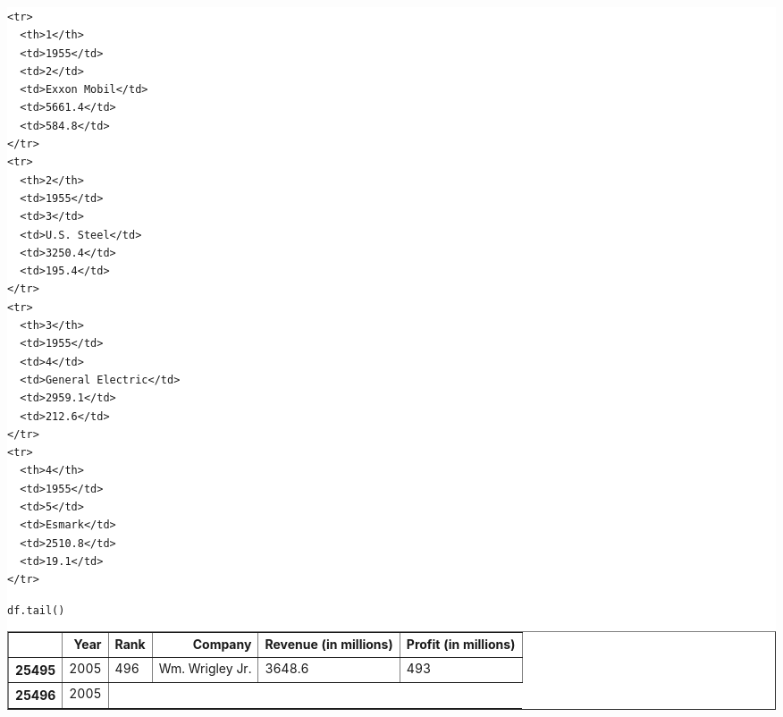     <tr>
      <th>1</th>
      <td>1955</td>
      <td>2</td>
      <td>Exxon Mobil</td>
      <td>5661.4</td>
      <td>584.8</td>
    </tr>
    <tr>
      <th>2</th>
      <td>1955</td>
      <td>3</td>
      <td>U.S. Steel</td>
      <td>3250.4</td>
      <td>195.4</td>
    </tr>
    <tr>
      <th>3</th>
      <td>1955</td>
      <td>4</td>
      <td>General Electric</td>
      <td>2959.1</td>
      <td>212.6</td>
    </tr>
    <tr>
      <th>4</th>
      <td>1955</td>
      <td>5</td>
      <td>Esmark</td>
      <td>2510.8</td>
      <td>19.1</td>
    </tr>
  </tbody>
</table>
</div>

```python
df.tail()
```

<div>

<table border="1" class="dataframe">
  <thead>
    <tr style="text-align: right;">
      <th></th>
      <th>Year</th>
      <th>Rank</th>
      <th>Company</th>
      <th>Revenue (in millions)</th>
      <th>Profit (in millions)</th>
    </tr>
  </thead>
  <tbody>
    <tr>
      <th>25495</th>
      <td>2005</td>
      <td>496</td>
      <td>Wm. Wrigley Jr.</td>
      <td>3648.6</td>
      <td>493</td>
    </tr>
    <tr>
      <th>25496</th>
      <td>2005</td>